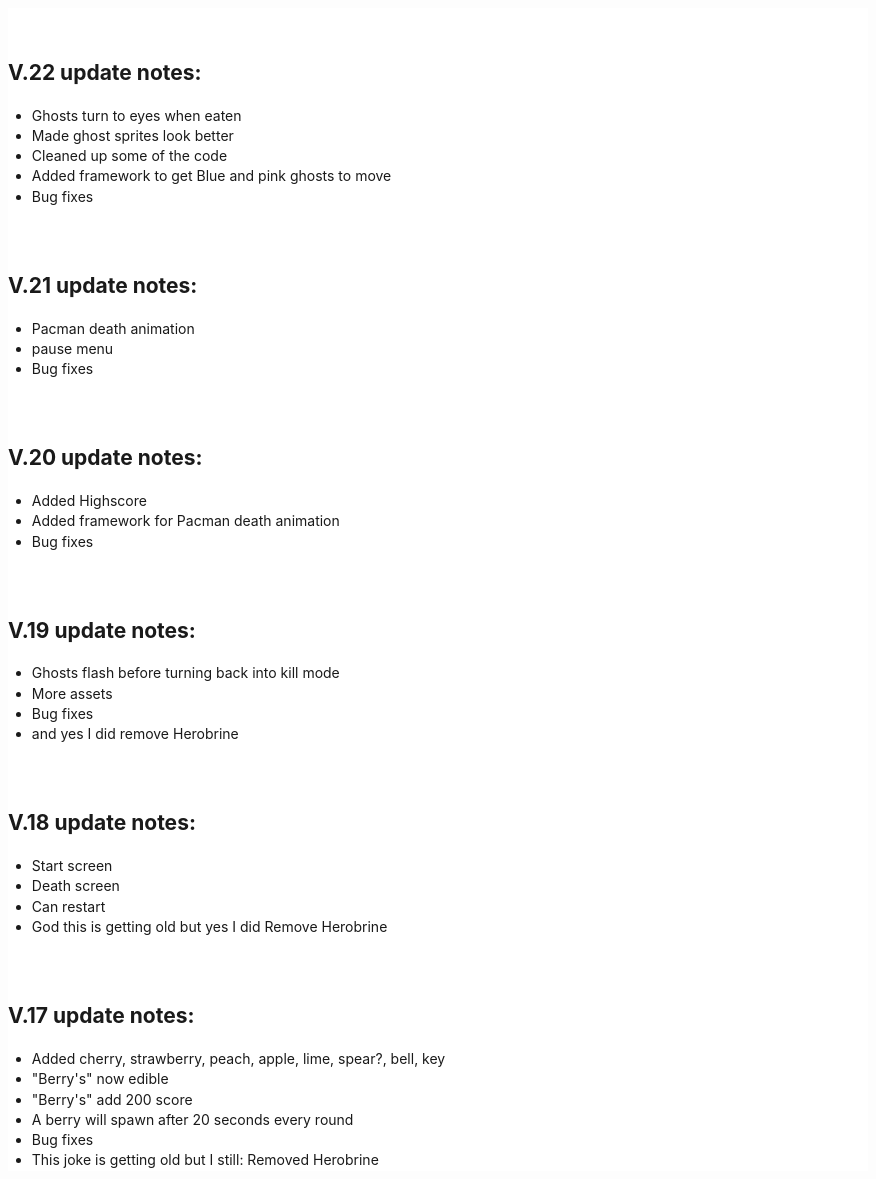 <br>

V.22
update notes:
-
- Ghosts turn to eyes when eaten
- Made ghost sprites look better
- Cleaned up some of the code
- Added framework to get Blue and pink ghosts to move
- Bug fixes

<br>

V.21
update notes:
-
- Pacman death animation
- pause menu
- Bug fixes

<br>

V.20
update notes:
-
- Added Highscore
- Added framework for Pacman death animation
- Bug fixes

<br>

V.19
update notes:
-
- Ghosts flash before turning back into kill mode
- More assets
- Bug fixes
- and yes I did remove Herobrine

<br>

V.18
update notes:
-
- Start screen
- Death screen
- Can restart
- God this is getting old but yes I did Remove Herobrine

<br>

V.17
update notes:
-
- Added cherry, strawberry, peach, apple, lime, spear?, bell, key
- "Berry's" now edible
- "Berry's" add 200 score
- A berry will spawn after 20 seconds every round
- Bug fixes
- This joke is getting old but I still: Removed Herobrine

